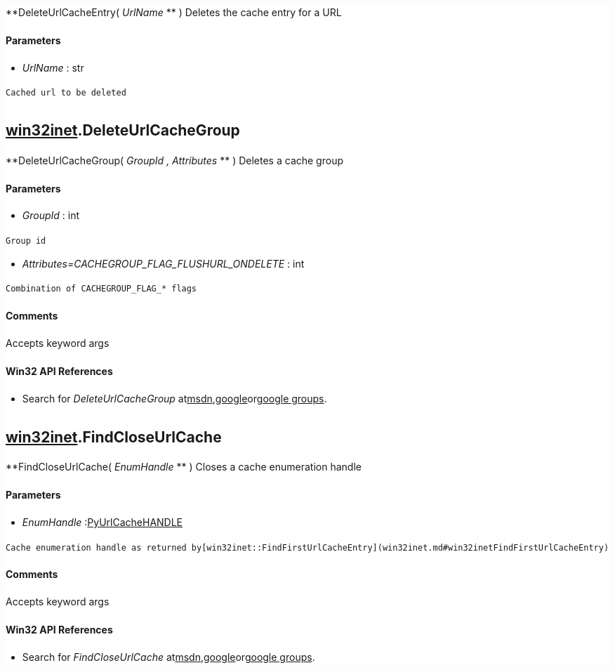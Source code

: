  **DeleteUrlCacheEntry( *UrlName* ** )
Deletes the cache entry for a URL

#### Parameters


  -  *UrlName* : str

    Cached url to be deleted

## [win32inet](README.md#win32inet).DeleteUrlCacheGroup

 **DeleteUrlCacheGroup( *GroupId*  *, Attributes* ** )
Deletes a cache group

#### Parameters


  -  *GroupId* : int

    Group id

  -  *Attributes=CACHEGROUP_FLAG_FLUSHURL_ONDELETE* : int

    Combination of CACHEGROUP_FLAG_* flags

#### Comments
Accepts keyword args

#### Win32 API References


  - Search for *DeleteUrlCacheGroup* at[msdn](README.md#http://search.msdn.microsoft.com/search/results.aspx?view=msdn&query=DeleteUrlCacheGroup),[google](README.md#http://www.google.com/search?q=DeleteUrlCacheGroup)or[google groups](README.md#http://groups.google.com/groups?q=DeleteUrlCacheGroup).

## [win32inet](README.md#win32inet).FindCloseUrlCache

 **FindCloseUrlCache( *EnumHandle* ** )
Closes a cache enumeration handle

#### Parameters


  -  *EnumHandle* :[PyUrlCacheHANDLE](README.md#PyUrlCacheHANDLE)

    Cache enumeration handle as returned by[win32inet::FindFirstUrlCacheEntry](win32inet.md#win32inetFindFirstUrlCacheEntry)

#### Comments
Accepts keyword args

#### Win32 API References


  - Search for *FindCloseUrlCache* at[msdn](README.md#http://search.msdn.microsoft.com/search/results.aspx?view=msdn&query=FindCloseUrlCache),[google](README.md#http://www.google.com/search?q=FindCloseUrlCache)or[google groups](README.md#http://groups.google.com/groups?q=FindCloseUrlCache).
